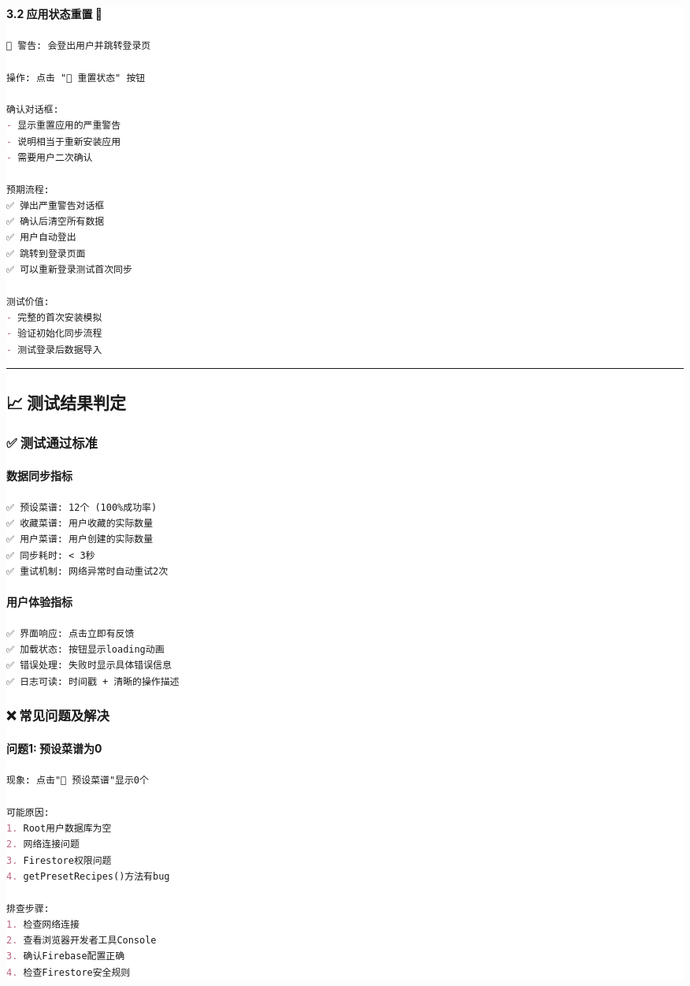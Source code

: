 #### 3.2 应用状态重置 📱
```markdown
🚨 警告: 会登出用户并跳转登录页

操作: 点击 "📱 重置状态" 按钮

确认对话框:
- 显示重置应用的严重警告
- 说明相当于重新安装应用
- 需要用户二次确认

预期流程:
✅ 弹出严重警告对话框
✅ 确认后清空所有数据
✅ 用户自动登出
✅ 跳转到登录页面
✅ 可以重新登录测试首次同步

测试价值:
- 完整的首次安装模拟
- 验证初始化同步流程
- 测试登录后数据导入
```

---

## 📈 测试结果判定

### ✅ 测试通过标准

#### 数据同步指标
```
✅ 预设菜谱: 12个 (100%成功率)
✅ 收藏菜谱: 用户收藏的实际数量
✅ 用户菜谱: 用户创建的实际数量
✅ 同步耗时: < 3秒
✅ 重试机制: 网络异常时自动重试2次
```

#### 用户体验指标
```
✅ 界面响应: 点击立即有反馈
✅ 加载状态: 按钮显示loading动画
✅ 错误处理: 失败时显示具体错误信息
✅ 日志可读: 时间戳 + 清晰的操作描述
```

### ❌ 常见问题及解决

#### 问题1: 预设菜谱为0
```markdown
现象: 点击"🌟 预设菜谱"显示0个

可能原因:
1. Root用户数据库为空
2. 网络连接问题  
3. Firestore权限问题
4. getPresetRecipes()方法有bug

排查步骤:
1. 检查网络连接
2. 查看浏览器开发者工具Console
3. 确认Firebase配置正确
4. 检查Firestore安全规则
```